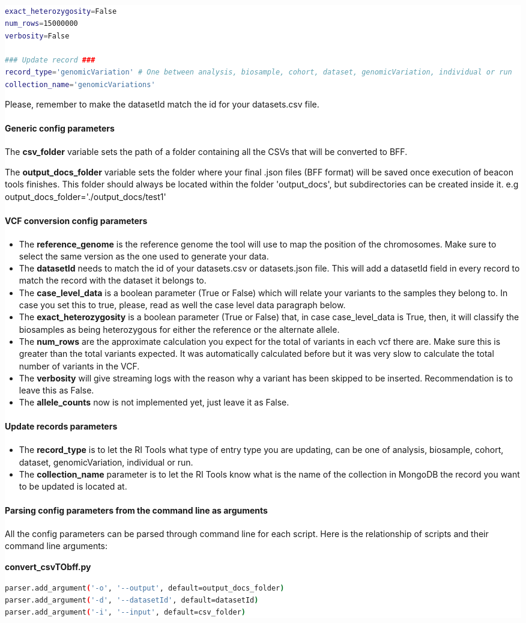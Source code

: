 ```bash
exact_heterozygosity=False
num_rows=15000000
verbosity=False

### Update record ###
record_type='genomicVariation' # One between analysis, biosample, cohort, dataset, genomicVariation, individual or run
collection_name='genomicVariations'
```

Please, remember to make the datasetId match the id for your datasets.csv file.

#### Generic config parameters
The **csv_folder** variable sets the path of a folder containing all the CSVs that will be converted to BFF. 

The **output_docs_folder** variable sets the folder where your final .json files (BFF format) will be saved once execution of beacon tools finishes. This folder should always be located within the folder 'output_docs', but subdirectories can be created inside it. e.g output_docs_folder='./output_docs/test1'


#### VCF conversion config parameters
* The **reference_genome** is the reference genome the tool will use to map the position of the chromosomes. Make sure to select the same version as the one used to generate your data. 
* The **datasetId** needs to match the id of your datasets.csv or datasets.json file. This will add a datasetId field in every record to match the record with the dataset it belongs to.
* The **case_level_data** is a boolean parameter (True or False) which will relate your variants to the samples they belong to. In case you set this to true, please, read as well the case level data paragraph below.
* The **exact_heterozygosity** is a boolean parameter (True or False) that, in case case_level_data is True, then, it will classify the biosamples as being heterozygous for either the reference or the alternate allele.
* The **num_rows** are the approximate calculation you expect for the total of variants in each vcf there are. Make sure this is greater than the total variants expected. It was automatically calculated before but it was very slow to calculate the total number of variants in the VCF.
* The **verbosity** will give streaming logs with the reason why a variant has been skipped to be inserted. Recommendation is to leave this as False.
* The **allele_counts** now is not implemented yet, just leave it as False.

#### Update records parameters
* The **record_type** is to let the RI Tools what type of entry type you are updating, can be one of analysis, biosample, cohort, dataset, genomicVariation, individual or run.
* The **collection_name** parameter is to let the RI Tools know what is the name of the collection in MongoDB the record you want to be updated is located at.

#### Parsing config parameters from the command line as arguments

All the config parameters can be parsed through command line for each script. Here is the relationship of scripts and their command line arguments:

**convert_csvTObff.py**
```bash
parser.add_argument('-o', '--output', default=output_docs_folder)
parser.add_argument('-d', '--datasetId', default=datasetId)
parser.add_argument('-i', '--input', default=csv_folder)
```

